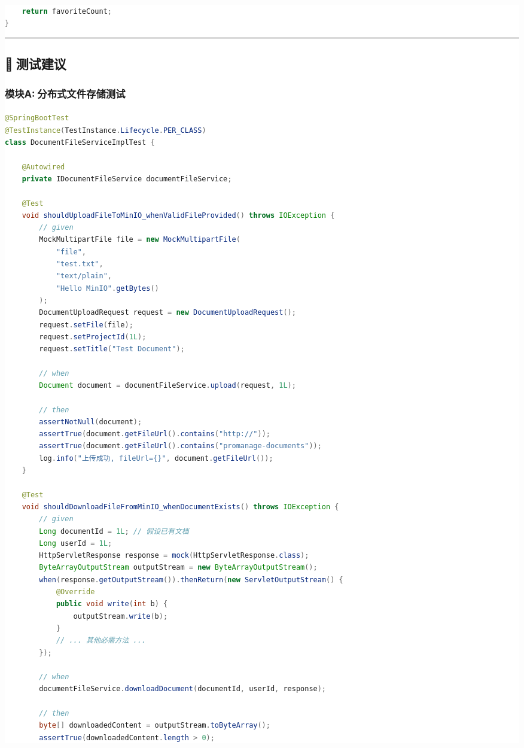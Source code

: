 ```java
    return favoriteCount;
}
```

---

## 🧪 测试建议

### 模块A: 分布式文件存储测试

```java
@SpringBootTest
@TestInstance(TestInstance.Lifecycle.PER_CLASS)
class DocumentFileServiceImplTest {

    @Autowired
    private IDocumentFileService documentFileService;

    @Test
    void shouldUploadFileToMinIO_whenValidFileProvided() throws IOException {
        // given
        MockMultipartFile file = new MockMultipartFile(
            "file",
            "test.txt",
            "text/plain",
            "Hello MinIO".getBytes()
        );
        DocumentUploadRequest request = new DocumentUploadRequest();
        request.setFile(file);
        request.setProjectId(1L);
        request.setTitle("Test Document");

        // when
        Document document = documentFileService.upload(request, 1L);

        // then
        assertNotNull(document);
        assertTrue(document.getFileUrl().contains("http://"));
        assertTrue(document.getFileUrl().contains("promanage-documents"));
        log.info("上传成功, fileUrl={}", document.getFileUrl());
    }

    @Test
    void shouldDownloadFileFromMinIO_whenDocumentExists() throws IOException {
        // given
        Long documentId = 1L; // 假设已有文档
        Long userId = 1L;
        HttpServletResponse response = mock(HttpServletResponse.class);
        ByteArrayOutputStream outputStream = new ByteArrayOutputStream();
        when(response.getOutputStream()).thenReturn(new ServletOutputStream() {
            @Override
            public void write(int b) {
                outputStream.write(b);
            }
            // ... 其他必需方法 ...
        });

        // when
        documentFileService.downloadDocument(documentId, userId, response);

        // then
        byte[] downloadedContent = outputStream.toByteArray();
        assertTrue(downloadedContent.length > 0);
```